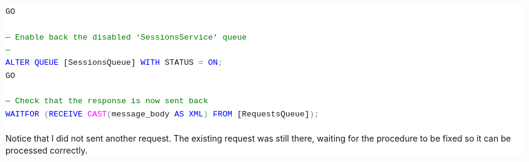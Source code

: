 <p class="MsoNormal" style="margin: 0in 0in 0pt">
  <span style="font-size: 10pt; font-family: 'Courier New'">GO<o:p></o:p></span>
</p>

<p class="MsoNormal" style="margin: 0in 0in 0pt">
  <span style="font-size: 10pt; font-family: 'Courier New'"><o:p> </o:p></span>
</p>

<p class="MsoNormal" style="margin: 0in 0in 0pt">
  <span style="font-size: 10pt; color: green; font-family: 'Courier New'">&#8212; Enable back the disabled &#8216;SessionsService&#8217; queue<o:p></o:p></span>
</p>

<p class="MsoNormal" style="margin: 0in 0in 0pt">
  <span style="font-size: 10pt; color: green; font-family: 'Courier New'">&#8212;<o:p></o:p></span>
</p>

<p class="MsoNormal" style="margin: 0in 0in 0pt">
  <span style="font-size: 10pt; color: blue; font-family: 'Courier New'">ALTER</span><span style="font-size: 10pt; font-family: 'Courier New'"> <span style="color: blue">QUEUE</span> [SessionsQueue] <span style="color: blue">WITH</span> STATUS <span style="color: gray">=</span> <span style="color: blue">ON</span><span style="color: gray">;<o:p></o:p></span></span>
</p>

<p class="MsoNormal" style="margin: 0in 0in 0pt">
  <span style="font-size: 10pt; font-family: 'Courier New'">GO<o:p></o:p></span>
</p>

<p class="MsoNormal" style="margin: 0in 0in 0pt">
  <span style="font-size: 10pt; font-family: 'Courier New'"><o:p> </o:p></span>
</p>

<p class="MsoNormal" style="margin: 0in 0in 0pt">
  <span style="font-size: 10pt; color: green; font-family: 'Courier New'">&#8212; Check that the response is now sent back<o:p></o:p></span>
</p>

<p class="MsoNormal" style="margin: 0in 0in 0pt">
  <span style="font-size: 10pt; color: blue; font-family: 'Courier New'">WAITFOR</span><span style="font-size: 10pt; font-family: 'Courier New'"> <span style="color: gray">(</span><span style="color: blue">RECEIVE</span> <span style="color: fuchsia">CAST</span><span style="color: gray">(</span>message_body <span style="color: blue">AS</span> <span style="color: blue">XML</span><span style="color: gray">)</span> <span style="color: blue">FROM</span> [RequestsQueue]<span style="color: gray">);<o:p></o:p></span></span>
</p>

<p class="MsoNormal" style="margin: 0in 0in 0pt">
  <span style="font-size: 10pt; color: gray; font-family: 'Courier New'"><o:p> </o:p></span>
</p>

<p class="MsoNormal" style="margin: 0in 0in 0pt">
  Notice that I did not sent another request. The existing request was still there, waiting for the procedure to be fixed so it can be processed correctly.
</p>